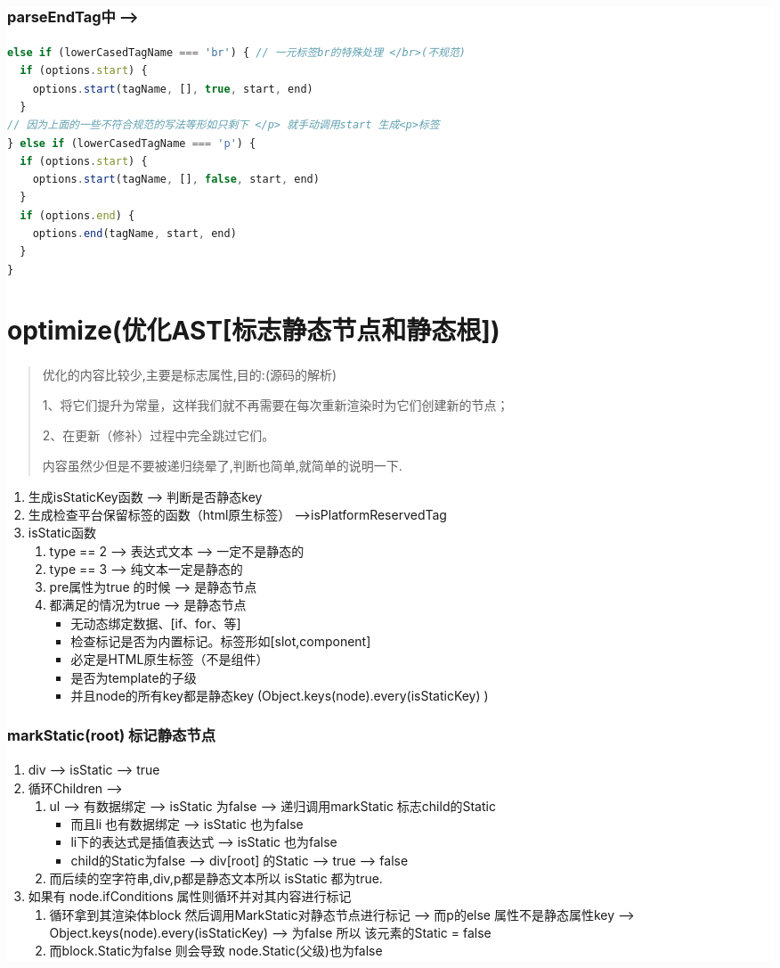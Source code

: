 ### parseEndTag中 --> 

```js
else if (lowerCasedTagName === 'br') { // 一元标签br的特殊处理 </br>(不规范)
  if (options.start) {
    options.start(tagName, [], true, start, end)
  }
// 因为上面的一些不符合规范的写法等形如只剩下 </p> 就手动调用start 生成<p>标签 
} else if (lowerCasedTagName === 'p') {
  if (options.start) {
    options.start(tagName, [], false, start, end)
  }
  if (options.end) {
    options.end(tagName, start, end)
  }
}
```



# optimize(优化AST[标志静态节点和静态根])

> 优化的内容比较少,主要是标志属性,目的:(源码的解析)
>
> 1、将它们提升为常量，这样我们就不再需要在每次重新渲染时为它们创建新的节点；
>
> 2、在更新（修补）过程中完全跳过它们。
>
> 内容虽然少但是不要被递归绕晕了,判断也简单,就简单的说明一下.

1. 生成isStaticKey函数 --> 判断是否静态key
2. 生成检查平台保留标签的函数（html原生标签） -->isPlatformReservedTag
3. isStatic函数
   1. type == 2 --> 表达式文本 --> 一定不是静态的
   2. type == 3 --> 纯文本一定是静态的
   3. pre属性为true 的时候 --> 是静态节点
   4. 都满足的情况为true --> 是静态节点
      - 无动态绑定数据、[if、for、等]
      - 检查标记是否为内置标记。标签形如[slot,component]
      - 必定是HTML原生标签（不是组件） 
      - 是否为template的子级 
      - 并且node的所有key都是静态key (Object.keys(node).every(isStaticKey) )

### markStatic(root) 标记静态节点

1. div --> isStatic --> true
2. 循环Children --> 
   1. ul --> 有数据绑定 --> isStatic 为false --> 递归调用markStatic 标志child的Static
      - 而且li 也有数据绑定 --> isStatic 也为false
      - li下的表达式是插值表达式 --> isStatic 也为false
      - child的Static为false --> div[root] 的Static  --> true --> false
   2. 而后续的空字符串,div,p都是静态文本所以 isStatic 都为true.
3. 如果有  node.ifConditions 属性则循环并对其内容进行标记
   1. 循环拿到其渲染体block 然后调用MarkStatic对静态节点进行标记 --> 而p的else 属性不是静态属性key --> Object.keys(node).every(isStaticKey) --> 为false 所以 该元素的Static = false 
   2. 而block.Static为false 则会导致 node.Static(父级)也为false
